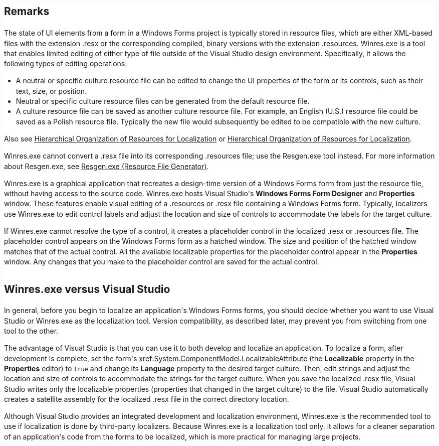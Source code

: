 ## Remarks

The state of UI elements from a form in a Windows Forms project is typically stored in resource files, which are either XML-based files with the extension .resx or the corresponding compiled, binary versions with the extension .resources. Winres.exe is a tool that enables limited editing of either type of file outside of the Visual Studio design environment. Specifically, it allows the following types of editing operations:

- A neutral or specific culture resource file can be edited to change the UI properties of the form or its controls, such as their text, size, or position.
- Neutral or specific culture resource files can be generated from the default resource file.
- A culture resource file can be saved as another culture resource file. For example, an English (U.S.) resource file could be saved as a Polish resource file. Typically the new file would subsequently be edited to be compatible with the new culture.

Also see [Hierarchical Organization of Resources for Localization](/previous-versions/visualstudio/visual-studio-2012/756hydy4(v=vs.110)) or [Hierarchical Organization of Resources for Localization](/previous-versions/visualstudio/visual-studio-2013/756hydy4(v=vs.120)).

Winres.exe cannot convert a .resx file into its corresponding .resources file; use the Resgen.exe tool instead. For more information about Resgen.exe, see [Resgen.exe (Resource File Generator)](resgen-exe-resource-file-generator.md).

Winres.exe is a graphical application that recreates a design-time version of a Windows Forms form from just the resource file, without having access to the source code. Winres.exe hosts Visual Studio's **Windows Forms Form Designer** and **Properties** window. These features enable visual editing of a .resources or .resx file containing a Windows Forms form. Typically, localizers use Winres.exe to edit control labels and adjust the location and size of controls to accommodate the labels for the target culture.

If Winres.exe cannot resolve the type of a control, it creates a placeholder control in the localized .resx or .resources file. The placeholder control appears on the Windows Forms form as a hatched window. The size and position of the hatched window matches that of the actual control. All the available localizable properties for the placeholder control appear in the **Properties** window. Any changes that you make to the placeholder control are saved for the actual control.

## Winres.exe versus Visual Studio

In general, before you begin to localize an application's Windows Forms forms, you should decide whether you want to use Visual Studio or Winres.exe as the localization tool. Version compatibility, as described later, may prevent you from switching from one tool to the other.

The advantage of Visual Studio is that you can use it to both develop and localize an application. To localize a form, after development is complete, set the form's <xref:System.ComponentModel.LocalizableAttribute> (the **Localizable** property in the **Properties** editor) to `true` and change its **Language** property to the desired target culture. Then, edit strings and adjust the location and size of controls to accommodate the strings for the target culture. When you save the localized .resx file, Visual Studio writes only the localizable properties (properties that changed in the target culture) to the file. Visual Studio automatically creates a satellite assembly for the localized .resx file in the correct directory location.

Although Visual Studio provides an integrated development and localization environment, Winres.exe is the recommended tool to use if localization is done by third-party localizers. Because Winres.exe is a localization tool only, it allows for a cleaner separation of an application's code from the forms to be localized, which is more practical for managing large projects.
